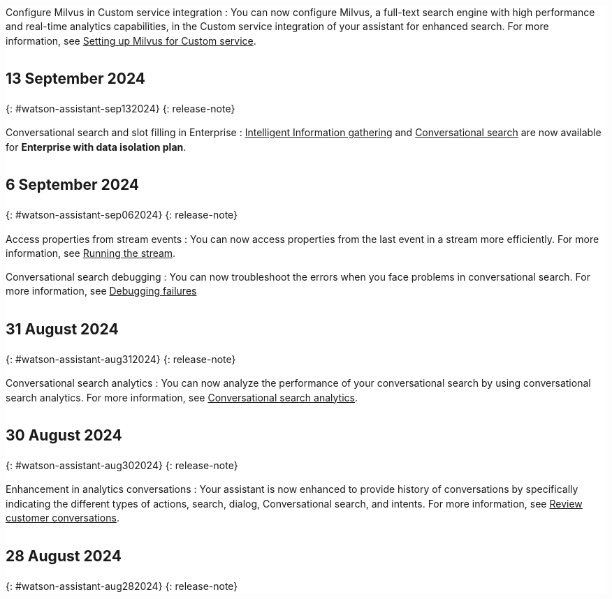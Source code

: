 Configure Milvus in Custom service integration
:  You can now configure Milvus, a full-text search engine with high performance and real-time analytics capabilities, in the Custom service integration of your assistant for enhanced search. For more information, see [Setting up Milvus for Custom service](/docs/watson-assistant?topic=watson-assistant-search-customsearch-add/#setup-milvus).


## 13 September 2024
{: #watson-assistant-sep132024}
{: release-note}

Conversational search and slot filling in Enterprise
:   [Intelligent Information gathering](https://cloud.ibm.com/docs/watson-assistant?topic=watson-assistant-information-gathering) and [Conversational search](https://cloud.ibm.com/docs/watson-assistant?topic=watson-assistant-conversational-search) are now available for **Enterprise with data isolation plan**.

## 6 September 2024
{: #watson-assistant-sep062024}
{: release-note}

Access properties from stream events
:  You can now access properties from the last event in a stream more efficiently. For more information, see [Running the stream](/docs/watson-assistant?topic=watson-assistant-stream-from-extension#running-the-stream).

Conversational search debugging
:  You can now troubleshoot the errors when you face problems in conversational search. For more information, see [Debugging failures](/docs/watson-assistant?topic=watson-assistant-call-extension#debugging-failures)

## 31 August 2024
{: #watson-assistant-aug312024}
{: release-note}

Conversational search analytics
:  You can now analyze the performance of your conversational search by using conversational search analytics. For more information, see [Conversational search analytics](/docs/watson-assistant?topic=watson-assistant-conversational-search-analytics).


## 30 August 2024
{: #watson-assistant-aug302024}
{: release-note}

Enhancement in analytics conversations
:  Your assistant is now enhanced to provide history of conversations by specifically indicating the different types of actions, search, dialog, Conversational search, and intents. For more information, see [Review customer conversations](/docs/watson-assistant?topic=watson-assistant-analytics-conversations).


## 28 August 2024
{: #watson-assistant-aug282024}
{: release-note}
